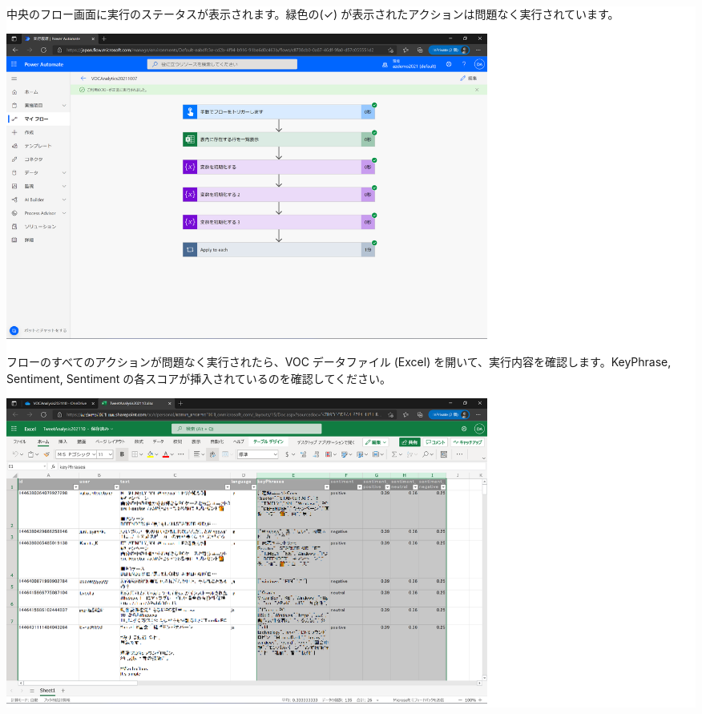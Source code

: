 中央のフロー画面に実行のステータスが表示されます。緑色の(✓) が表示されたアクションは問題なく実行されています。

<img src="doc_images/handson_textanalytics_87.png" width="600">

フローのすべてのアクションが問題なく実行されたら、VOC データファイル (Excel) を開いて、実行内容を確認します。KeyPhrase, Sentiment, Sentiment の各スコアが挿入されているのを確認してください。

<img src="doc_images/handson_textanalytics_88.png" width="600">
